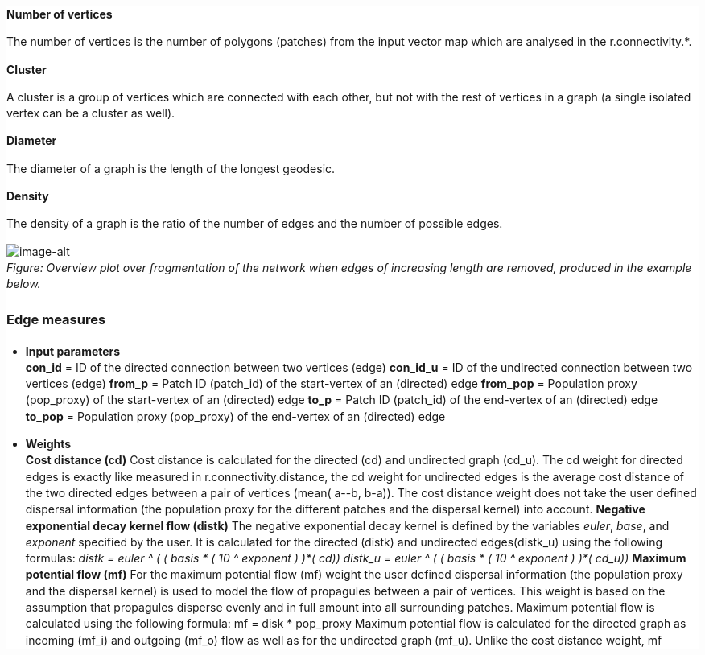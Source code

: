 **Number of vertices**

The number of vertices is the number of polygons (patches) from the
input vector map which are analysed in the r.connectivity.\*.

**Cluster**

A cluster is a group of vertices which are connected with each other,
but not with the rest of vertices in a graph (a single isolated vertex
can be a cluster as well).

**Diameter**

The diameter of a graph is the length of the longest geodesic.

**Density**

The density of a graph is the ratio of the number of edges and the
number of possible edges.

[![image-alt](r_connectivity_network_overview.png)](r_connectivity_network_overview.png)  
*Figure: Overview plot over fragmentation of the network when edges of
increasing length are removed, produced in the example below.*

### Edge measures

  - **Input parameters**  
    **con\_id** = ID of the directed connection between two vertices
    (edge)
    **con\_id\_u** = ID of the undirected connection between two
    vertices (edge)
    **from\_p** = Patch ID (patch\_id) of the start-vertex of an
    (directed) edge
    **from\_pop** = Population proxy (pop\_proxy) of the start-vertex of
    an (directed) edge
    **to\_p** = Patch ID (patch\_id) of the end-vertex of an (directed)
    edge
    **to\_pop** = Population proxy (pop\_proxy) of the end-vertex of an
    (directed) edge  
      
  - **Weights**  
    **Cost distance (cd)**
    Cost distance is calculated for the directed (cd) and undirected
    graph (cd\_u). The cd weight for directed edges is exactly like
    measured in r.connectivity.distance, the cd weight for undirected
    edges is the average cost distance of the two directed edges between
    a pair of vertices (mean( a--b, b-a)). The cost distance weight does
    not take the user defined dispersal information (the population
    proxy for the different patches and the dispersal kernel) into
    account.
    **Negative exponential decay kernel flow (distk)**
    The negative exponential decay kernel is defined by the variables
    *euler*, *base*, and *exponent* specified by the user. It is
    calculated for the directed (distk) and undirected edges(distk\_u)
    using the following formulas:
    *distk = euler ^ ( ( basis \* ( 10 ^ exponent ) )\*( cd))*
    *distk\_u = euler ^ ( ( basis \* ( 10 ^ exponent ) )\*( cd\_u))*
    **Maximum potential flow (mf)**
    For the maximum potential flow (mf) weight the user defined
    dispersal information (the population proxy and the dispersal
    kernel) is used to model the flow of propagules between a pair of
    vertices. This weight is based on the assumption that propagules
    disperse evenly and in full amount into all surrounding patches.
    Maximum potential flow is calculated using the following formula:
    mf = disk \* pop\_proxy
    Maximum potential flow is calculated for the directed graph as
    incoming (mf\_i) and outgoing (mf\_o) flow as well as for the
    undirected graph (mf\_u). Unlike the cost distance weight, mf